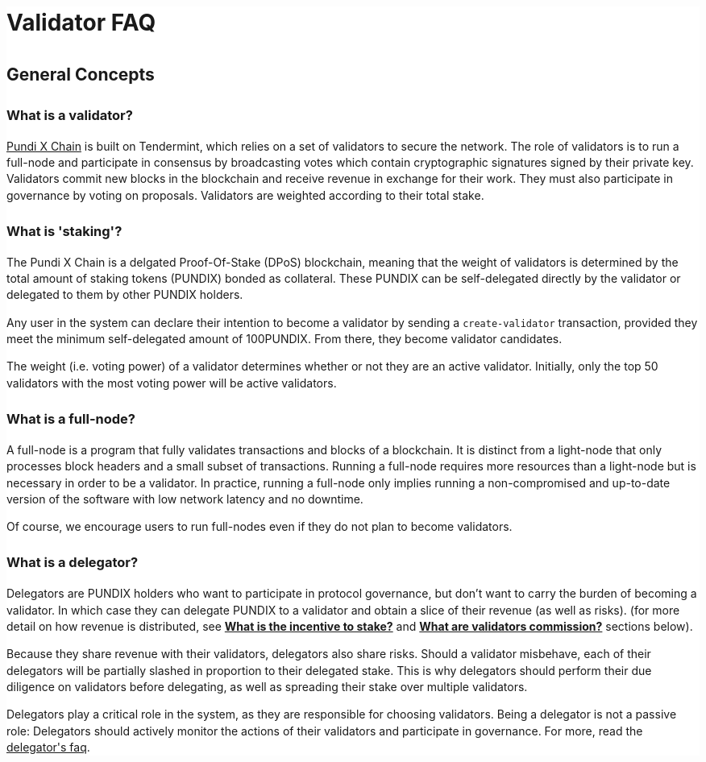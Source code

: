 # Validator FAQ

## General Concepts

### What is a validator?

[Pundi X Chain](../getting-started/what-is-pundix.md) is built on Tendermint, which relies on a set of validators to secure the network. The role of validators is to run a full-node and participate in consensus by broadcasting votes which contain cryptographic signatures signed by their private key. Validators commit new blocks in the blockchain and receive revenue in exchange for their work. They must also participate in governance by voting on proposals. Validators are weighted according to their total stake.

### What is 'staking'?

The Pundi X Chain is a delgated Proof-Of-Stake (DPoS) blockchain, meaning that the weight of validators is determined by the total amount of staking tokens (PUNDIX) bonded as collateral. These PUNDIX can be self-delegated directly by the validator or delegated to them by other PUNDIX holders.

Any user in the system can declare their intention to become a validator by sending a `create-validator` transaction, provided they meet the minimum self-delegated amount of 100PUNDIX. From there, they become validator candidates.

The weight (i.e. voting power) of a validator determines whether or not they are an active validator. Initially, only the top 50 validators with the most voting power will be active validators.

### What is a full-node?

A full-node is a program that fully validates transactions and blocks of a blockchain. It is distinct from a light-node that only processes block headers and a small subset of transactions. Running a full-node requires more resources than a light-node but is necessary in order to be a validator. In practice, running a full-node only implies running a non-compromised and up-to-date version of the software with low network latency and no downtime.

Of course, we encourage users to run full-nodes even if they do not plan to become validators.

### What is a delegator?

Delegators are PUNDIX holders who want to participate in protocol governance, but don’t want to carry the burden of becoming a validator. In which case they can delegate PUNDIX to a validator and obtain a slice of their revenue (as well as risks). (for more detail on how revenue is distributed, see [**What is the incentive to stake?**](validator-faq.md#what-is-the-incentive-to-stake) and [**What are validators commission?**](validator-faq.md#what-are-validators-commission) sections below).

Because they share revenue with their validators, delegators also share risks. Should a validator misbehave, each of their delegators will be partially slashed in proportion to their delegated stake. This is why delegators should perform their due diligence on validators before delegating, as well as spreading their stake over multiple validators.

Delegators play a critical role in the system, as they are responsible for choosing validators. Being a delegator is not a passive role: Delegators should actively monitor the actions of their validators and participate in governance. For more, read the [delegator's faq](broken-reference).

